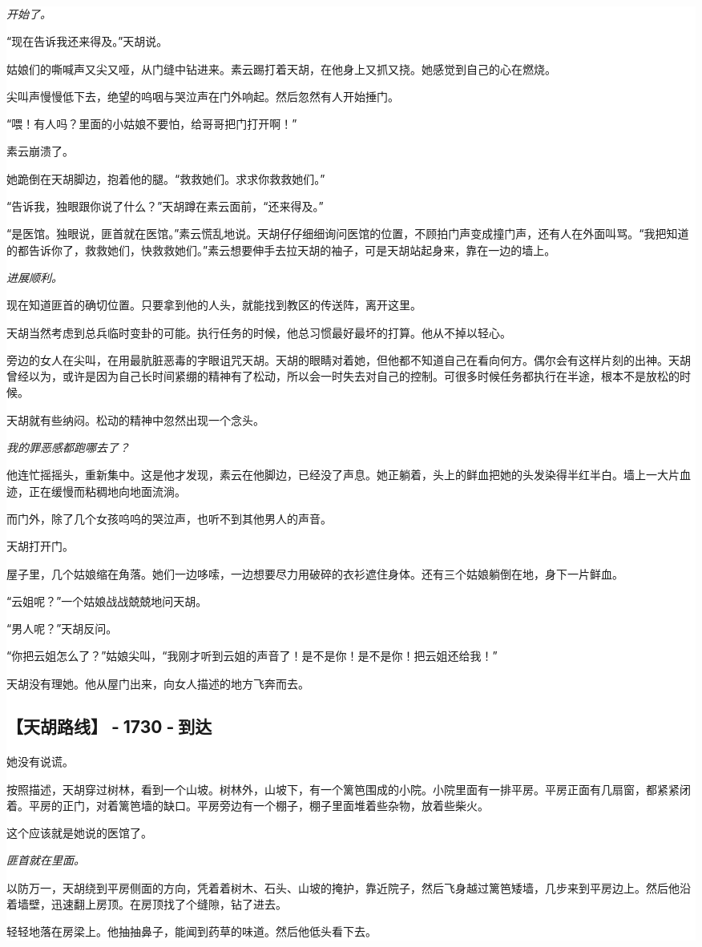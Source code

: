 *开始了。*

“现在告诉我还来得及。”天胡说。

姑娘们的嘶喊声又尖又哑，从门缝中钻进来。素云踢打着天胡，在他身上又抓又挠。她感觉到自己的心在燃烧。

尖叫声慢慢低下去，绝望的呜咽与哭泣声在门外响起。然后忽然有人开始捶门。

“喂！有人吗？里面的小姑娘不要怕，给哥哥把门打开啊！”

素云崩溃了。

她跪倒在天胡脚边，抱着他的腿。“救救她们。求求你救救她们。”

“告诉我，独眼跟你说了什么？”天胡蹲在素云面前，“还来得及。”

“是医馆。独眼说，匪首就在医馆。”素云慌乱地说。天胡仔仔细细询问医馆的位置，不顾拍门声变成撞门声，还有人在外面叫骂。“我把知道的都告诉你了，救救她们，快救救她们。”素云想要伸手去拉天胡的袖子，可是天胡站起身来，靠在一边的墙上。

*进展顺利。*

现在知道匪首的确切位置。只要拿到他的人头，就能找到教区的传送阵，离开这里。

天胡当然考虑到总兵临时变卦的可能。执行任务的时候，他总习惯最好最坏的打算。他从不掉以轻心。

旁边的女人在尖叫，在用最肮脏恶毒的字眼诅咒天胡。天胡的眼睛对着她，但他都不知道自己在看向何方。偶尔会有这样片刻的出神。天胡曾经以为，或许是因为自己长时间紧绷的精神有了松动，所以会一时失去对自己的控制。可很多时候任务都执行在半途，根本不是放松的时候。

天胡就有些纳闷。松动的精神中忽然出现一个念头。

*我的罪恶感都跑哪去了？*

他连忙摇摇头，重新集中。这是他才发现，素云在他脚边，已经没了声息。她正躺着，头上的鲜血把她的头发染得半红半白。墙上一大片血迹，正在缓慢而粘稠地向地面流淌。

而门外，除了几个女孩呜呜的哭泣声，也听不到其他男人的声音。

天胡打开门。

屋子里，几个姑娘缩在角落。她们一边哆嗦，一边想要尽力用破碎的衣衫遮住身体。还有三个姑娘躺倒在地，身下一片鲜血。

“云姐呢？”一个姑娘战战兢兢地问天胡。

“男人呢？”天胡反问。

“你把云姐怎么了？”姑娘尖叫，“我刚才听到云姐的声音了！是不是你！是不是你！把云姐还给我！”

天胡没有理她。他从屋门出来，向女人描述的地方飞奔而去。

## 【天胡路线】 - 1730 - 到达

她没有说谎。

按照描述，天胡穿过树林，看到一个山坡。树林外，山坡下，有一个篱笆围成的小院。小院里面有一排平房。平房正面有几扇窗，都紧紧闭着。平房的正门，对着篱笆墙的缺口。平房旁边有一个棚子，棚子里面堆着些杂物，放着些柴火。

这个应该就是她说的医馆了。

*匪首就在里面。*

以防万一，天胡绕到平房侧面的方向，凭着着树木、石头、山坡的掩护，靠近院子，然后飞身越过篱笆矮墙，几步来到平房边上。然后他沿着墙壁，迅速翻上房顶。在房顶找了个缝隙，钻了进去。

轻轻地落在房梁上。他抽抽鼻子，能闻到药草的味道。然后他低头看下去。
